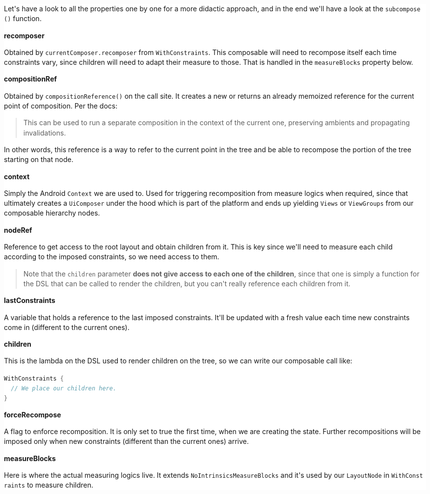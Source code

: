 Let's have a look to all the properties one by one for a more didactic approach, and in the end we'll have a look at the `subcompose()` function.

**recomposer**

Obtained by `currentComposer.recomposer` from `WithConstraints`. This composable will need to recompose itself each time constraints vary, since children will need to adapt their measure to those. That is handled in the `measureBlocks` property below.

**compositionRef**

Obtained by `compositionReference()` on the call site. It creates a new or returns an already memoized reference for the current point of composition. Per the docs:

> This can be used to run a separate composition in the context of the current one, preserving ambients and propagating invalidations. 

In other words, this reference is a way to refer to the current point in the tree and be able to recompose the portion of the tree starting on that node.

**context**

Simply the Android `Context` we are used to. Used for triggering recomposition from measure logics when required, since that ultimately creates a `UiComposer` under the hood which is part of the platform and ends up yielding `Views` or `ViewGroups` from our composable hierarchy nodes.

**nodeRef**

Reference to get access to the root layout and obtain children from it. This is key since we'll need to measure each child according to the imposed constraints, so we need access to them. 

> Note that the `children` parameter **does not give access to each one of the children**, since that one is simply a function for the DSL that can be called to render the children, but you can't really reference each children from it.

**lastConstraints**

A variable that holds a reference to the last imposed constraints. It'll be updated with a fresh value each time new constraints come in (different to the current ones).

**children**

This is the lambda on the DSL used to render children on the tree, so we can write our composable call like:

```kotlin
WithConstraints {
  // We place our children here.
}
```

**forceRecompose**

A flag to enforce recomposition. It is only set to true the first time, when we are creating the state. Further recompositions will be imposed only when new constraints (different than the current ones) arrive.

**measureBlocks** 

Here is where the actual measuring logics live. It extends `NoIntrinsicsMeasureBlocks` and it's used by our `LayoutNode` in `WithConstraints` to measure children.

